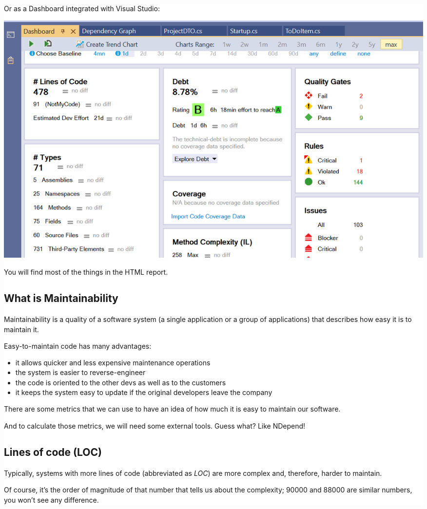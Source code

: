 Or as a Dashboard integrated with Visual Studio:

![NDepend dashboard on Visual Studio](./dashboard.png)

You will find most of the things in the HTML report.

## What is Maintainability

Maintainability is a quality of a software system (a single application or a group of applications) that describes how easy it is to maintain it.

Easy-to-maintain code has many advantages:

* it allows quicker and less expensive maintenance operations
* the system is easier to reverse-engineer
* the code is oriented to the other devs as well as to the customers
* it keeps the system easy to update if the original developers leave the company

There are some metrics that we can use to have an idea of how much it is easy to maintain our software.

And to calculate those metrics, we will need some external tools. Guess what? Like NDepend!

## Lines of code (LOC)

Typically, systems with more lines of code (abbreviated as *LOC*) are more complex and, therefore, harder to maintain. 

Of course, it’s the order of magnitude of that number that tells us about the complexity; 90000 and 88000 are similar numbers, you won’t see any difference.
